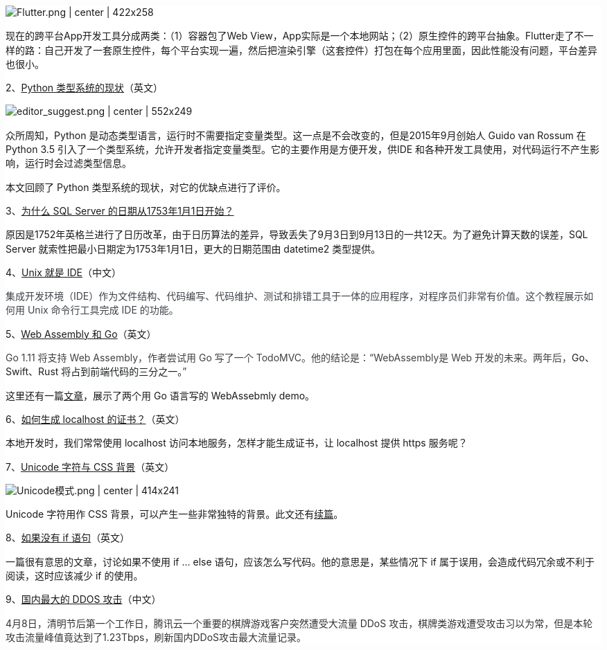 
![Flutter.png | center | 422x258](https://cdn.yuque.com/yuque/0/2018/png/84141/1529635785433-d6a4ea72-c735-4da4-b679-0c472dccc07a.png "")

现在的跨平台App开发工具分成两类：（1）容器包了Web View，App实际是一个本地网站；（2）原生控件的跨平台抽象。Flutter走了不一样的路：自己开发了一套原生控件，每个平台实现一遍，然后把渲染引擎（这套控件）打包在每个应用里面，因此性能没有问题，平台差异也很小。

2、[Python 类型系统的现状](https://www.bernat.tech/the-state-of-type-hints-in-python/)（英文）



![editor_suggest.png | center | 552x249](https://cdn.yuque.com/yuque/0/2018/png/84141/1529658553485-37b22aac-50e9-4366-a1ac-39f39b0b3ba4.png "")


众所周知，Python 是动态类型语言，运行时不需要指定变量类型。这一点是不会改变的，但是2015年9月创始人 Guido van Rossum 在 Python 3.5 引入了一个类型系统，允许开发者指定变量类型。它的主要作用是方便开发，供IDE 和各种开发工具使用，对代码运行不产生影响，运行时会过滤类型信息。

本文回顾了 Python 类型系统的现状，对它的优缺点进行了评价。

3、[为什么 SQL Server 的日期从1753年1月1日开始？](https://stackoverflow.com/questions/3310569/what-is-the-significance-of-1-1-1753-in-sql-server)

原因是1752年英格兰进行了日历改革，由于日历算法的差异，导致丢失了9月3日到9月13日的一共12天。为了避免计算天数的误差，SQL Server 就索性把最小日期定为1753年1月1日，更大的日期范围由 datetime2 类型提供。

4、[Unix 就是 IDE](https://conanblog.me/Unix-as-IDE--Chinese-/index.html)（中文）

<span data-type="color" style="color:rgb(62, 67, 73)"><span data-type="background" style="background-color:rgb(255, 255, 255)">集成开发环境（IDE）作为文件结构、代码编写、代码维护、测试和排错工具于一体的应用程序，对程序员们非常有价值。这个教程展示如何用 Unix 命令行工具完成 IDE 的功能。</span></span>

5、[Web Assembly 和 Go](https://brianketelsen.com/web-assembly-and-go-a-look-to-the-future/)（英文）

<span data-type="color" style="color:rgb(64, 64, 64)"><span data-type="background" style="background-color:rgb(255, 255, 255)">Go 1.11 将支持 Web Assembly，作者尝试用 Go 写了一个 TodoMVC。他的结论是：“WebAssembly是 Web 开发的未来。两年后，</span></span><span data-type="color" style="color:rgb(28, 32, 34)"><span data-type="background" style="background-color:rgb(255, 255, 255)">Go、Swift、Rust 将占到前端代码的三分之一。</span></span><span data-type="color" style="color:rgb(64, 64, 64)"><span data-type="background" style="background-color:rgb(255, 255, 255)">”</span></span>

这里还有一篇[文章](https://blog.lazyhacker.com/2018/06/go-with-webassembly-early-examples.html)，展示了两个用 Go 语言写的 WebAssebmly demo。

6、[如何生成 localhost 的证书？](https://letsencrypt.org/docs/certificates-for-localhost/)（英文）

本地开发时，我们常常使用 localhost 访问本地服务，怎样才能生成证书，让 localhost 提供 https 服务呢？

7、[Unicode 字符与 CSS 背景](https://yuanchuan.name/2018/05/06/unicode-patterns.html)（英文）



![Unicode模式.png | center | 414x241](https://cdn.yuque.com/yuque/0/2018/png/84141/1529852813270-a958ebce-12b5-42da-84b5-748295179036.png "")


Unicode 字符用作 CSS 背景，可以产生一些非常独特的背景。此文还有[续篇](https://css-tricks.com/more-unicode-patterns/)。

8、[如果没有 if 语句](https://code.joejag.com/2016/anti-if-the-missing-patterns.html)（英文）

一篇很有意思的文章，讨论如果不使用 if ... else 语句，应该怎么写代码。他的意思是，某些情况下 if 属于误用，会造成代码冗余或不利于阅读，这时应该减少 if 的使用。

9、[国内最大的 DDOS 攻击](https://cloud.tencent.com/developer/article/1100719)（中文）

<span data-type="color" style="color:rgb(51, 51, 51)">4月8日，清明节后第一个工作日，腾讯云一个重要的棋牌游戏客户突然遭受大流量 DDoS 攻击，棋牌类游戏遭受攻击习以为常，但是本轮攻击流量峰值竟达到了1.23Tbps，刷新国内DDoS攻击最大流量记录。</span>
